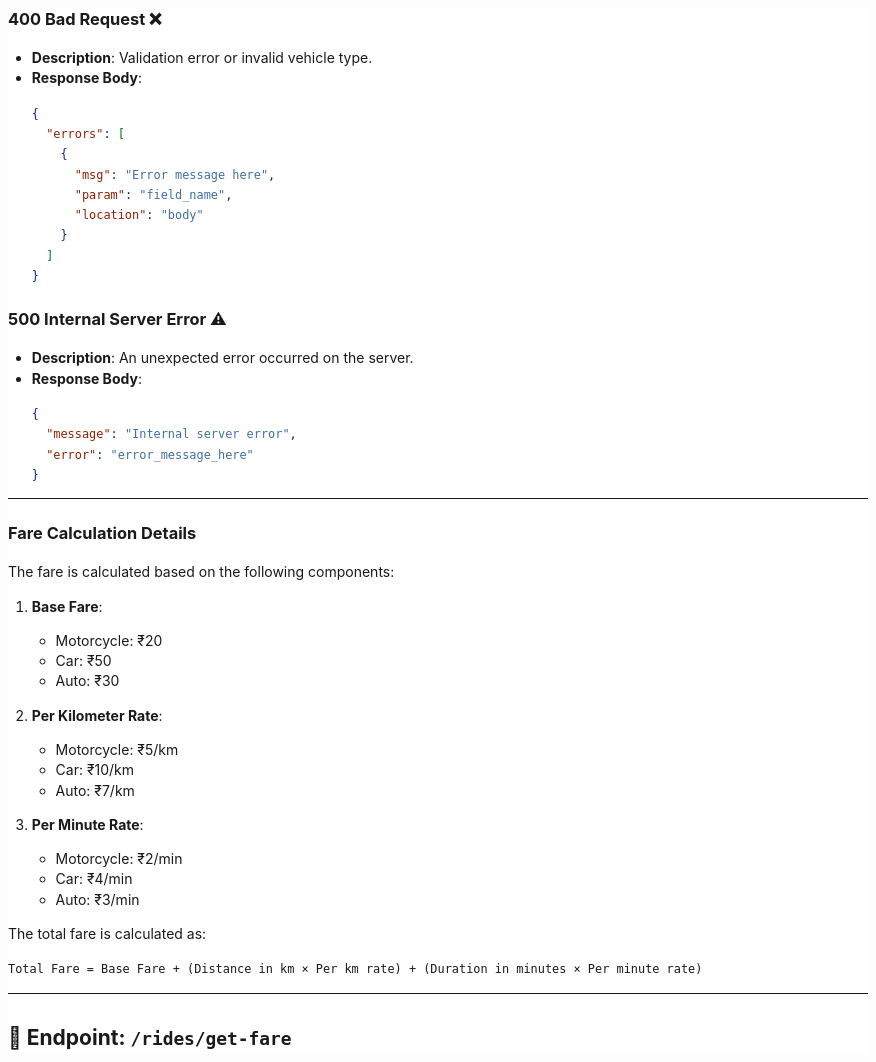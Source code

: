 ### **400 Bad Request** ❌
- **Description**: Validation error or invalid vehicle type.
- **Response Body**:
  ```json
  {
    "errors": [
      {
        "msg": "Error message here",
        "param": "field_name",
        "location": "body"
      }
    ]
  }
  ```

### **500 Internal Server Error** ⚠️
- **Description**: An unexpected error occurred on the server.
- **Response Body**:
  ```json
  {
    "message": "Internal server error",
    "error": "error_message_here"
  }
  ```

---

### **Fare Calculation Details**

The fare is calculated based on the following components:

1. **Base Fare**:
   - Motorcycle: ₹20
   - Car: ₹50
   - Auto: ₹30

2. **Per Kilometer Rate**:
   - Motorcycle: ₹5/km
   - Car: ₹10/km
   - Auto: ₹7/km

3. **Per Minute Rate**:
   - Motorcycle: ₹2/min
   - Car: ₹4/min
   - Auto: ₹3/min

The total fare is calculated as:
```
Total Fare = Base Fare + (Distance in km × Per km rate) + (Duration in minutes × Per minute rate)
```

---

## 🌟 **Endpoint**: `/rides/get-fare`
